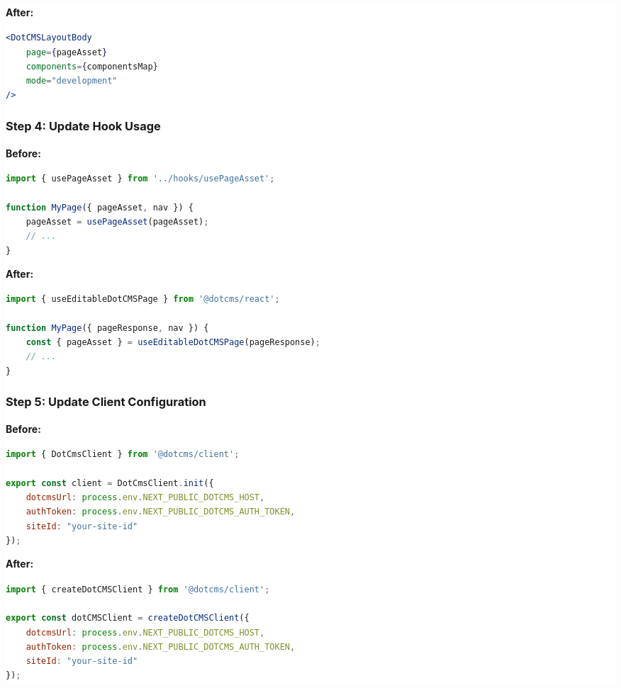 **After:**
```jsx
<DotCMSLayoutBody 
    page={pageAsset} 
    components={componentsMap} 
    mode="development"
/>
```

### Step 4: Update Hook Usage

**Before:**
```jsx
import { usePageAsset } from '../hooks/usePageAsset';

function MyPage({ pageAsset, nav }) {
    pageAsset = usePageAsset(pageAsset);
    // ...
}
```

**After:**
```jsx
import { useEditableDotCMSPage } from '@dotcms/react';

function MyPage({ pageResponse, nav }) {
    const { pageAsset } = useEditableDotCMSPage(pageResponse);
    // ...
}
```

### Step 5: Update Client Configuration

**Before:**
```jsx
import { DotCmsClient } from '@dotcms/client';

export const client = DotCmsClient.init({
    dotcmsUrl: process.env.NEXT_PUBLIC_DOTCMS_HOST,
    authToken: process.env.NEXT_PUBLIC_DOTCMS_AUTH_TOKEN,
    siteId: "your-site-id"
});
```

**After:**
```jsx
import { createDotCMSClient } from '@dotcms/client';

export const dotCMSClient = createDotCMSClient({
    dotcmsUrl: process.env.NEXT_PUBLIC_DOTCMS_HOST,
    authToken: process.env.NEXT_PUBLIC_DOTCMS_AUTH_TOKEN,
    siteId: "your-site-id"
});
```
